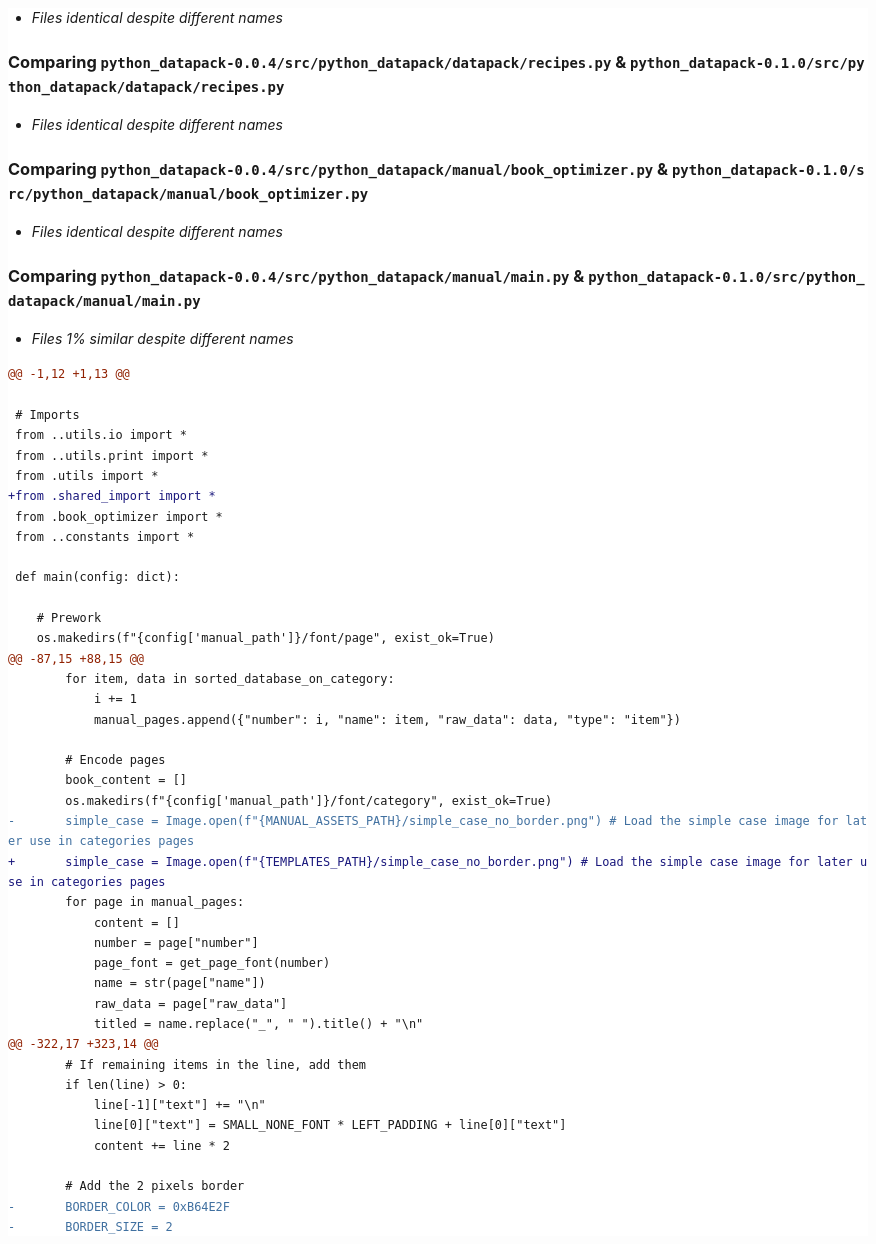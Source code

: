  * *Files identical despite different names*

### Comparing `python_datapack-0.0.4/src/python_datapack/datapack/recipes.py` & `python_datapack-0.1.0/src/python_datapack/datapack/recipes.py`

 * *Files identical despite different names*

### Comparing `python_datapack-0.0.4/src/python_datapack/manual/book_optimizer.py` & `python_datapack-0.1.0/src/python_datapack/manual/book_optimizer.py`

 * *Files identical despite different names*

### Comparing `python_datapack-0.0.4/src/python_datapack/manual/main.py` & `python_datapack-0.1.0/src/python_datapack/manual/main.py`

 * *Files 1% similar despite different names*

```diff
@@ -1,12 +1,13 @@
 
 # Imports
 from ..utils.io import *
 from ..utils.print import *
 from .utils import *
+from .shared_import import *
 from .book_optimizer import *
 from ..constants import *
 
 def main(config: dict):
 
 	# Prework
 	os.makedirs(f"{config['manual_path']}/font/page", exist_ok=True)
@@ -87,15 +88,15 @@
 		for item, data in sorted_database_on_category:
 			i += 1
 			manual_pages.append({"number": i, "name": item, "raw_data": data, "type": "item"})
 
 		# Encode pages
 		book_content = []
 		os.makedirs(f"{config['manual_path']}/font/category", exist_ok=True)
-		simple_case = Image.open(f"{MANUAL_ASSETS_PATH}/simple_case_no_border.png")	# Load the simple case image for later use in categories pages
+		simple_case = Image.open(f"{TEMPLATES_PATH}/simple_case_no_border.png")	# Load the simple case image for later use in categories pages
 		for page in manual_pages:
 			content = []
 			number = page["number"]
 			page_font = get_page_font(number)
 			name = str(page["name"])
 			raw_data = page["raw_data"]
 			titled = name.replace("_", " ").title() + "\n"
@@ -322,17 +323,14 @@
 		# If remaining items in the line, add them
 		if len(line) > 0:
 			line[-1]["text"] += "\n"
 			line[0]["text"] = SMALL_NONE_FONT * LEFT_PADDING + line[0]["text"]
 			content += line * 2
 		
 		# Add the 2 pixels border
-		BORDER_COLOR = 0xB64E2F
-		BORDER_SIZE = 2
```